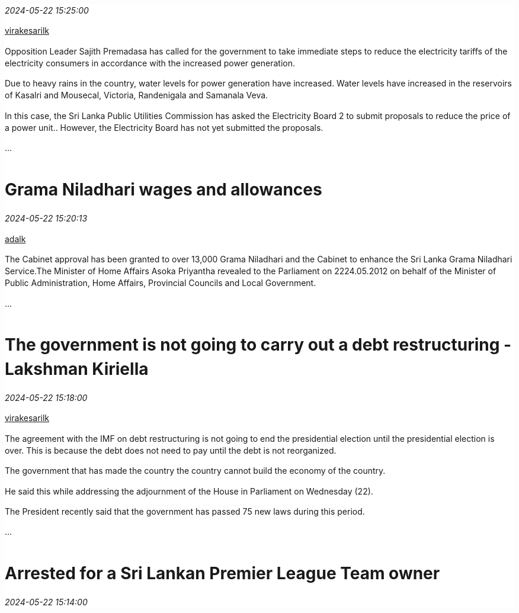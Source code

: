 *2024-05-22 15:25:00*

[virakesarilk](https://www.virakesari.lk/article/184236)

Opposition Leader Sajith Premadasa has called for the government to take immediate steps to reduce the electricity tariffs of the electricity consumers in accordance with the increased power generation.

Due to heavy rains in the country, water levels for power generation have increased. Water levels have increased in the reservoirs of Kasalri and Mousecal, Victoria, Randenigala and Samanala Veva.

In this case, the Sri Lanka Public Utilities Commission has asked the Electricity Board 2 to submit proposals to reduce the price of a power unit.. However, the Electricity Board has not yet submitted the proposals.

...



# Grama Niladhari wages and allowances

*2024-05-22 15:20:13*

[adalk](https://www.ada.lk/breaking_news/ග්‍රාම-නිලධාරි-වැටුප්-හා-දීමනා-ඉහළට/11-409787)

The Cabinet approval has been granted to over 13,000 Grama Niladhari and the Cabinet to enhance the Sri Lanka Grama Niladhari Service.The Minister of Home Affairs Asoka Priyantha revealed to the Parliament on 2224.05.2012 on behalf of the Minister of Public Administration, Home Affairs, Provincial Councils and Local Government.

...



# The government is not going to carry out a debt restructuring - Lakshman Kiriella

*2024-05-22 15:18:00*

[virakesarilk](https://www.virakesari.lk/article/184231)

The agreement with the IMF on debt restructuring is not going to end the presidential election until the presidential election is over. This is because the debt does not need to pay until the debt is not reorganized.

The government that has made the country the country cannot build the economy of the country.

He said this while addressing the adjournment of the House in Parliament on Wednesday (22).

The President recently said that the government has passed 75 new laws during this period.

...



# Arrested for a Sri Lankan Premier League Team owner

*2024-05-22 15:14:00*
